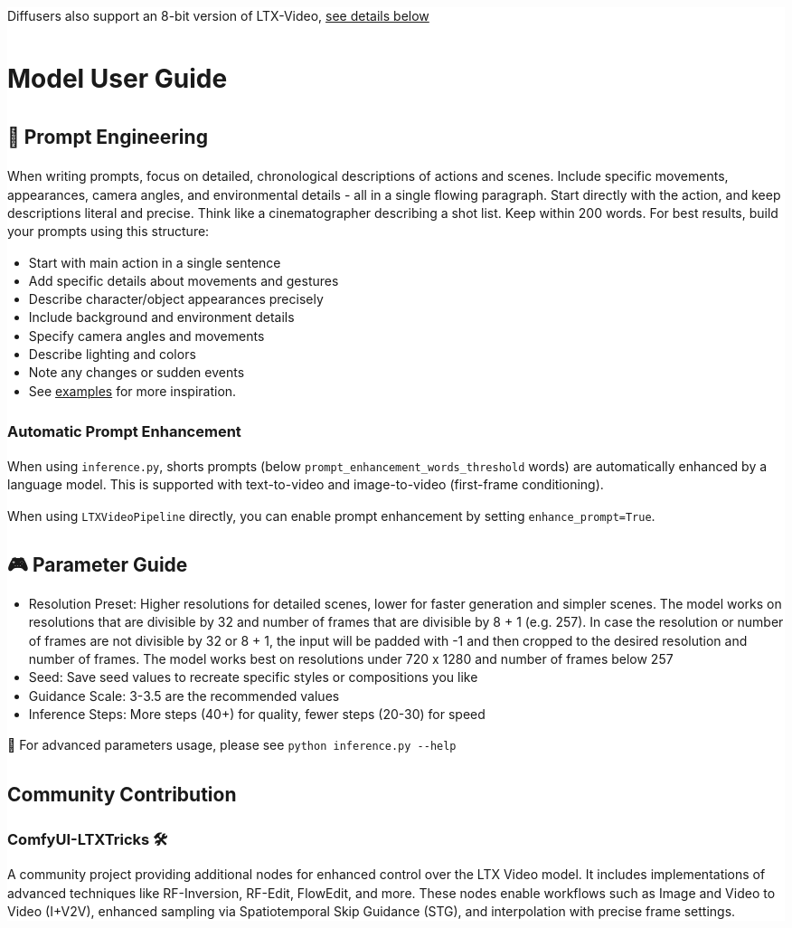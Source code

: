 Diffusers also support an 8-bit version of LTX-Video, [see details below](#ltx-videoq8)

# Model User Guide

## 📝 Prompt Engineering

When writing prompts, focus on detailed, chronological descriptions of actions and scenes. Include specific movements, appearances, camera angles, and environmental details - all in a single flowing paragraph. Start directly with the action, and keep descriptions literal and precise. Think like a cinematographer describing a shot list. Keep within 200 words. For best results, build your prompts using this structure:

* Start with main action in a single sentence
* Add specific details about movements and gestures
* Describe character/object appearances precisely
* Include background and environment details
* Specify camera angles and movements
* Describe lighting and colors
* Note any changes or sudden events
* See [examples](#introduction) for more inspiration.

### Automatic Prompt Enhancement
When using `inference.py`, shorts prompts (below `prompt_enhancement_words_threshold` words) are automatically enhanced by a language model. This is supported with text-to-video and image-to-video (first-frame conditioning).

When using `LTXVideoPipeline` directly, you can enable prompt enhancement by setting `enhance_prompt=True`.

## 🎮 Parameter Guide

* Resolution Preset: Higher resolutions for detailed scenes, lower for faster generation and simpler scenes. The model works on resolutions that are divisible by 32 and number of frames that are divisible by 8 + 1 (e.g. 257). In case the resolution or number of frames are not divisible by 32 or 8 + 1, the input will be padded with -1 and then cropped to the desired resolution and number of frames. The model works best on resolutions under 720 x 1280 and number of frames below 257
* Seed: Save seed values to recreate specific styles or compositions you like
* Guidance Scale: 3-3.5 are the recommended values
* Inference Steps: More steps (40+) for quality, fewer steps (20-30) for speed

📝 For advanced parameters usage, please see `python inference.py --help`

## Community Contribution

### ComfyUI-LTXTricks 🛠️

A community project providing additional nodes for enhanced control over the LTX Video model. It includes implementations of advanced techniques like RF-Inversion, RF-Edit, FlowEdit, and more. These nodes enable workflows such as Image and Video to Video (I+V2V), enhanced sampling via Spatiotemporal Skip Guidance (STG), and interpolation with precise frame settings.
